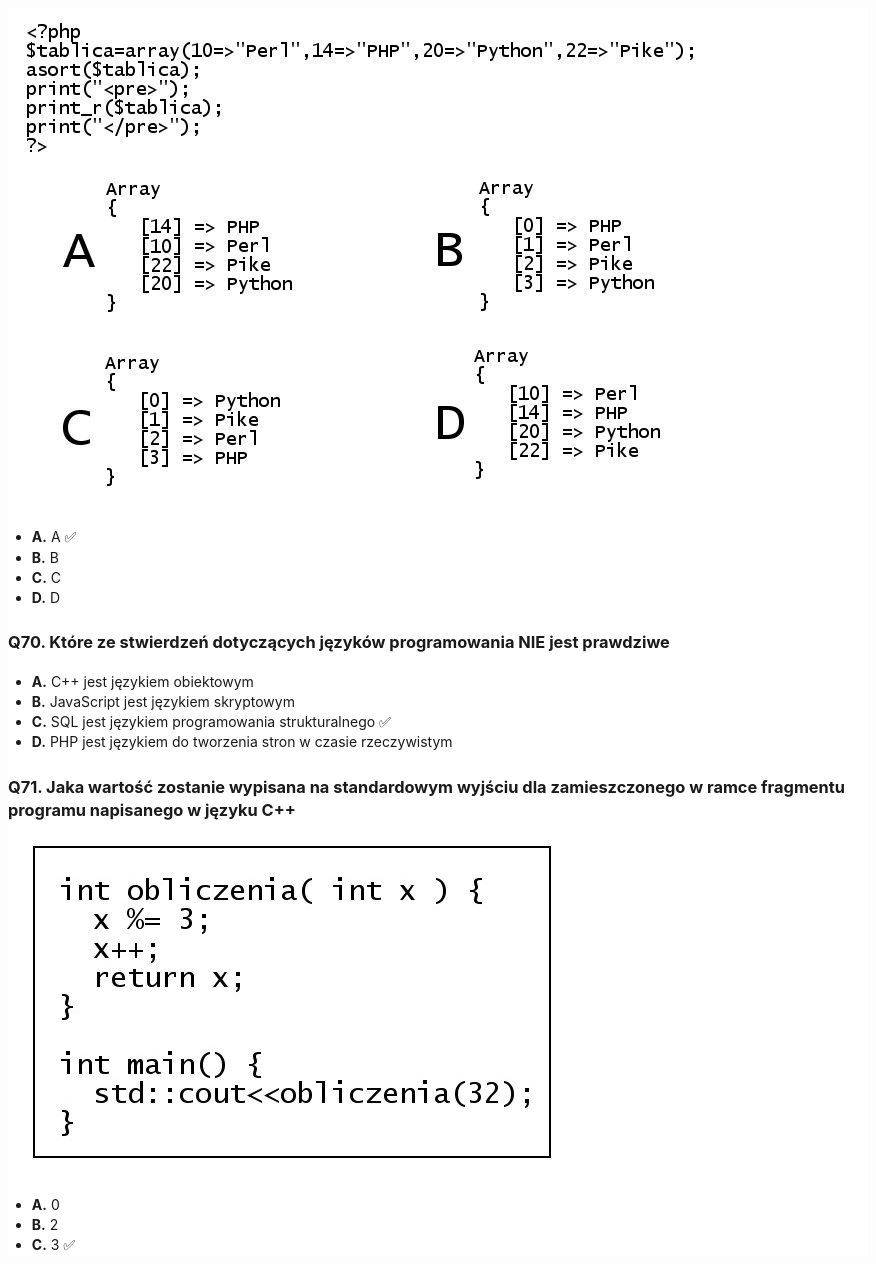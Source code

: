 ![Image for question 69](images/question_69.jpg)
- **A.** A ✅
- **B.** B
- **C.** C
- **D.** D

### Q70. Które ze stwierdzeń dotyczących języków programowania NIE jest prawdziwe
- **A.** C++ jest językiem obiektowym
- **B.** JavaScript jest językiem skryptowym
- **C.** SQL jest językiem programowania strukturalnego ✅
- **D.** PHP jest językiem do tworzenia stron w czasie rzeczywistym

### Q71. Jaka wartość zostanie wypisana na standardowym wyjściu dla zamieszczonego w ramce fragmentu programu napisanego w języku C++
![Image for question 71](images/question_71.jpg)
- **A.** 0
- **B.** 2
- **C.** 3 ✅